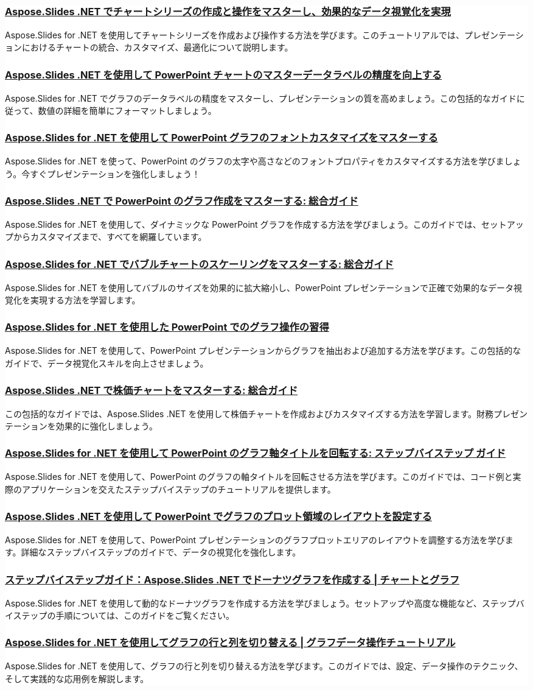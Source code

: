### [Aspose.Slides .NET でチャートシリーズの作成と操作をマスターし、効果的なデータ視覚化を実現](./create-manipulate-chart-series-aspose-slides-net/)
Aspose.Slides for .NET を使用してチャートシリーズを作成および操作する方法を学びます。このチュートリアルでは、プレゼンテーションにおけるチャートの統合、カスタマイズ、最適化について説明します。

### [Aspose.Slides .NET を使用して PowerPoint チャートのマスターデータラベルの精度を向上する](./master-precision-data-labels-aspose-slides-net/)
Aspose.Slides for .NET でグラフのデータラベルの精度をマスターし、プレゼンテーションの質を高めましょう。この包括的なガイドに従って、数値の詳細を簡単にフォーマットしましょう。

### [Aspose.Slides for .NET を使用して PowerPoint グラフのフォントカスタマイズをマスターする](./set-font-properties-aspose-slides-net/)
Aspose.Slides for .NET を使って、PowerPoint のグラフの太字や高さなどのフォントプロパティをカスタマイズする方法を学びましょう。今すぐプレゼンテーションを強化しましょう！

### [Aspose.Slides .NET で PowerPoint のグラフ作成をマスターする: 総合ガイド](./master-powerpoint-charts-aspose-slides-net/)
Aspose.Slides for .NET を使用して、ダイナミックな PowerPoint グラフを作成する方法を学びましょう。このガイドでは、セットアップからカスタマイズまで、すべてを網羅しています。

### [Aspose.Slides for .NET でバブルチャートのスケーリングをマスターする: 総合ガイド](./aspose-slides-net-master-bubble-chart-scaling/)
Aspose.Slides for .NET を使用してバブルのサイズを効果的に拡大縮小し、PowerPoint プレゼンテーションで正確で効果的なデータ視覚化を実現する方法を学習します。

### [Aspose.Slides for .NET を使用した PowerPoint でのグラフ操作の習得](./mastering-chart-manipulation-powerpoint-aspose-slides-net/)
Aspose.Slides for .NET を使用して、PowerPoint プレゼンテーションからグラフを抽出および追加する方法を学びます。この包括的なガイドで、データ視覚化スキルを向上させましょう。

### [Aspose.Slides .NET で株価チャートをマスターする: 総合ガイド](./mastering-stock-charts-aspose-slides-dotnet/)
この包括的なガイドでは、Aspose.Slides .NET を使用して株価チャートを作成およびカスタマイズする方法を学習します。財務プレゼンテーションを効果的に強化しましょう。

### [Aspose.Slides for .NET を使用して PowerPoint のグラフ軸タイトルを回転する: ステップバイステップ ガイド](./rotate-chart-axis-titles-aspose-slides-net/)
Aspose.Slides for .NET を使用して、PowerPoint のグラフの軸タイトルを回転させる方法を学びます。このガイドでは、コード例と実際のアプリケーションを交えたステップバイステップのチュートリアルを提供します。

### [Aspose.Slides .NET を使用して PowerPoint でグラフのプロット領域のレイアウトを設定する](./set-chart-plot-area-layout-aspose-slides-net/)
Aspose.Slides for .NET を使用して、PowerPoint プレゼンテーションのグラフプロットエリアのレイアウトを調整する方法を学びます。詳細なステップバイステップのガイドで、データの視覚化を強化します。

### [ステップバイステップガイド：Aspose.Slides .NET でドーナツグラフを作成する | チャートとグラフ](./create-doughnut-chart-aspose-slides-net/)
Aspose.Slides for .NET を使用して動的なドーナツグラフを作成する方法を学びましょう。セットアップや高度な機能など、ステップバイステップの手順については、このガイドをご覧ください。

### [Aspose.Slides for .NET を使用してグラフの行と列を切り替える | グラフデータ操作チュートリアル](./aspose-slides-net-switch-rows-columns-chart/)
Aspose.Slides for .NET を使用して、グラフの行と列を切り替える方法を学びます。このガイドでは、設定、データ操作のテクニック、そして実践的な応用例を解説します。
